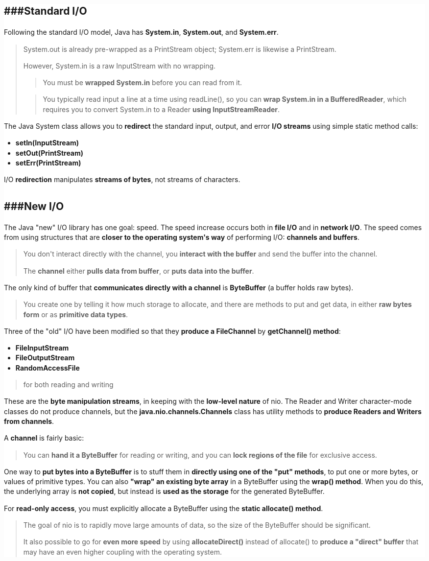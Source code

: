 ###Standard I/O
---
Following the standard I/O model, Java has **System.in**, **System.out**, and **System.err**.
> System.out is already pre-wrapped as a PrintStream object; System.err is likewise a PrintStream.
> 
> However, System.in is a raw InputStream with no wrapping.
> > You must be **wrapped System.in** before you can read from it.
> 
> > You typically read input a line at a time using readLine(), so you can **wrap System.in in a BufferedReader**, which requires you to convert System.in to a Reader **using InputStreamReader**.

The Java System class allows you to **redirect** the standard input, output, and error **I/O streams** using simple static method calls:
- **setIn(InputStream)**
- **setOut(PrintStream)**
- **setErr(PrintStream)**

I/O **redirection** manipulates **streams of bytes**, not streams of characters.

###New I/O
---
The Java "new" I/O library has one goal: speed. The speed increase occurs both in **file I/O** and in **network I/O**. The speed comes from using structures that are **closer to the operating system's way** of performing I/O: **channels and buffers**.
> You don't interact directly with the channel, you **interact with the buffer** and send the buffer into the channel.
> 
> The **channel** either **pulls data from buffer**, or **puts data into the buffer**.

The only kind of buffer that **communicates directly with a channel** is **ByteBuffer** (a buffer holds raw bytes).
> You create one by telling it how much storage to allocate, and there are methods to put and get data, in either **raw bytes form** or as **primitive data types**.

Three of the "old" I/O have been modified so that they **produce a FileChannel** by **getChannel() method**:
- **FileInputStream**
- **FileOutputStream**
- **RandomAccessFile**
> for both reading and writing

These are the **byte manipulation streams**, in keeping with the **low-level nature** of nio. The Reader and Writer character-mode classes do not produce channels, but the **java.nio.channels.Channels** class has utility methods to **produce Readers and Writers from channels**.

A **channel** is fairly basic:
> You can **hand it a ByteBuffer** for reading or writing, and you can **lock regions of the file** for exclusive access.

One way to **put bytes into a ByteBuffer** is to stuff them in **directly using one of the "put" methods**, to put one or more bytes, or values of primitive types. You can also **"wrap" an existing byte array** in a ByteBuffer using the **wrap() method**. When you do this, the underlying array is **not copied**, but instead is **used as the storage** for the generated ByteBuffer.

For **read-only access**, you must explicitly allocate a ByteBuffer using the **static allocate() method**.
> The goal of nio is to rapidly move large amounts of data, so the size of the ByteBuffer should be significant.
> 
> It also possible to go for **even more speed** by using **allocateDirect()** instead of allocate() to **produce a "direct" buffer** that may have an even higher coupling with the operating system.
